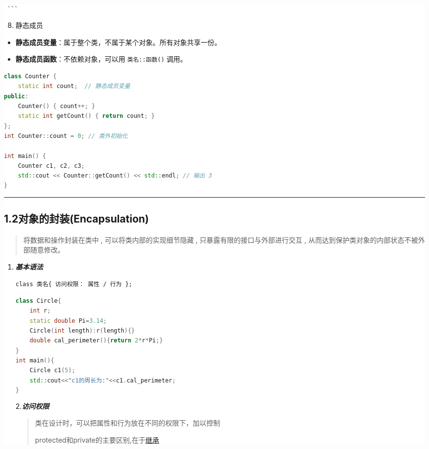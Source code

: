      ```

     

8. 静态成员

- **静态成员变量**：属于整个类，不属于某个对象。所有对象共享一份。

- **静态成员函数**：不依赖对象，可以用 `类名::函数()` 调用。

```cpp
class Counter {
    static int count;  // 静态成员变量
public:
    Counter() { count++; }
    static int getCount() { return count; }
};
int Counter::count = 0; // 类外初始化

int main() {
    Counter c1, c2, c3;
    std::cout << Counter::getCount() << std::endl; // 输出 3
}

```

---





## 1.2对象的封装(**Encapsulation**)

> 将数据和操作封装在类中 , 可以将类内部的实现细节隐藏 , 只暴露有限的接口与外部进行交互 , 从而达到保护类对象的内部状态不被外部随意修改。

1. ***基本语法***

   `class 类名{ 访问权限： 属性 / 行为 };`

   ```c++
   class Circle{
       int r;
       static double Pi=3.14;
       Circle(int length):r(length){}
       double cal_perimeter(){return 2*r*Pi;}
   }
   int main(){
       Circle c1(5);
       std::cout<<"c1的周长为:"<<c1.cal_perimeter;
   }
   ```

   2.***访问权限***

   > 类在设计时，可以把属性和行为放在不同的权限下，加以控制
   >
   > protected和private的主要区别,在于[继承](#1.5继承(Inheritance))
